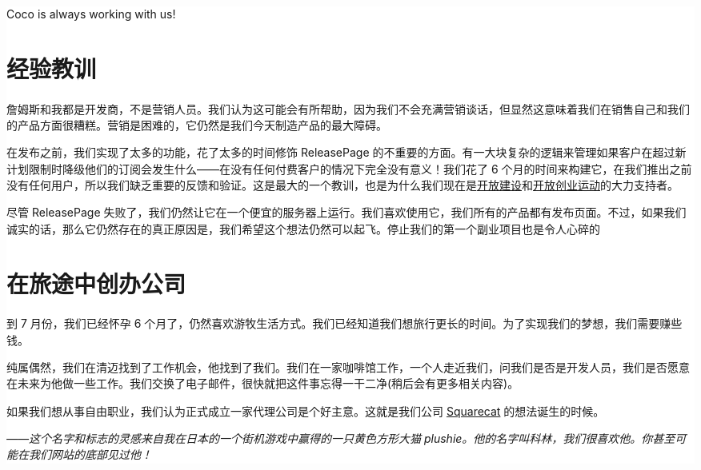 
Coco is always working with us!

# 经验教训

詹姆斯和我都是开发商，不是营销人员。我们认为这可能会有所帮助，因为我们不会充满营销谈话，但显然这意味着我们在销售自己和我们的产品方面很糟糕。营销是困难的，它仍然是我们今天制造产品的最大障碍。

在发布之前，我们实现了太多的功能，花了太多的时间修饰 ReleasePage 的不重要的方面。有一大块复杂的逻辑来管理如果客户在超过新计划限制时降级他们的订阅会发生什么——在没有任何付费客户的情况下完全没有意义！我们花了 6 个月的时间来构建它，在我们推出之前没有任何用户，所以我们缺乏重要的反馈和验证。这是最大的一个教训，也是为什么我们现在是[开放建设](https://blog.squarecat.io/building-a-startup-completely-in-the-open/)和[开放创业运动](https://blog.squarecat.io/what-does-it-mean-to-be-an-open-startup/)的大力支持者。

尽管 ReleasePage 失败了，我们仍然让它在一个便宜的服务器上运行。我们喜欢使用它，我们所有的产品都有发布页面。不过，如果我们诚实的话，那么它仍然存在的真正原因是，我们希望这个想法仍然可以起飞。停止我们的第一个副业项目也是令人心碎的

# 在旅途中创办公司

到 7 月份，我们已经怀孕 6 个月了，仍然喜欢游牧生活方式。我们已经知道我们想旅行更长的时间。为了实现我们的梦想，我们需要赚些钱。

纯属偶然，我们在清迈找到了工作机会，他找到了我们。我们在一家咖啡馆工作，一个人走近我们，问我们是否是开发人员，我们是否愿意在未来为他做一些工作。我们交换了电子邮件，很快就把这件事忘得一干二净(稍后会有更多相关内容)。

如果我们想从事自由职业，我们认为正式成立一家代理公司是个好主意。这就是我们公司 [Squarecat](https://squarecat.io/) 的想法诞生的时候。

*——这个名字和标志的灵感来自我在日本的一个街机游戏中赢得的一只黄色方形大猫 plushie。他的名字叫科林，我们很喜欢他。你甚至可能在我们网站的底部见过他！*

